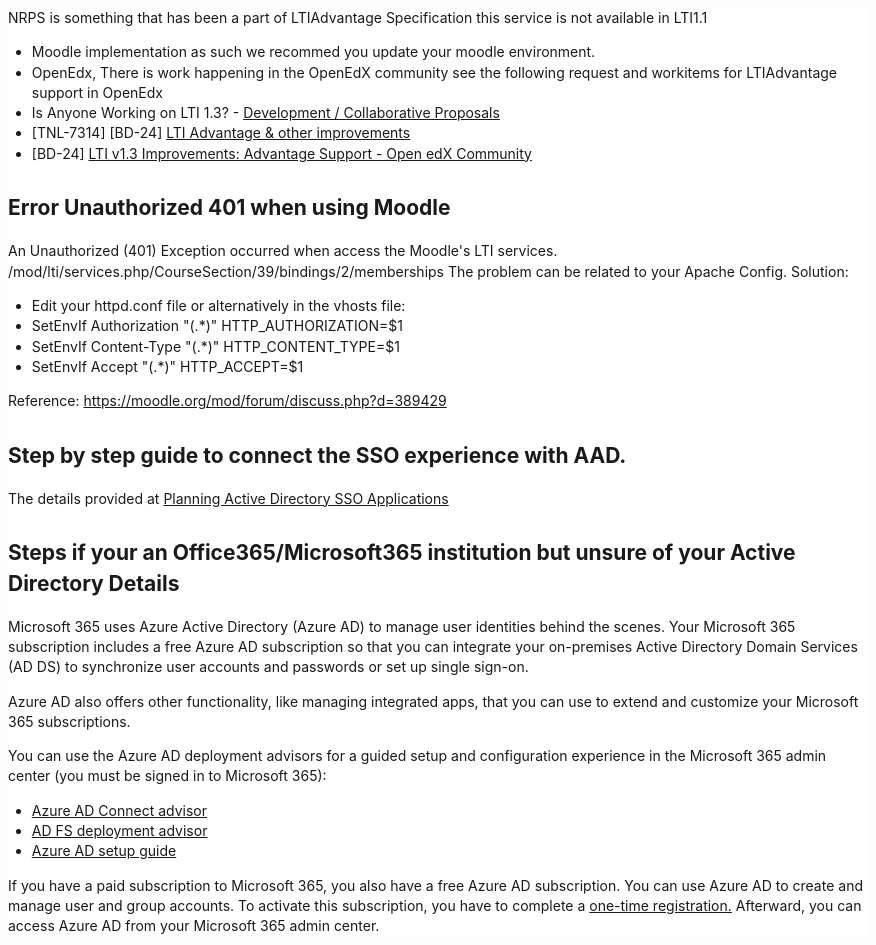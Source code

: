 NRPS is something that has been a part of LTIAdvantage Specification this service is not available in LTI1.1 
- Moodle implementation as such we recommed you update your moodle environment.
- OpenEdx, There is work happening in the OpenEdX community see the following request and workitems for LTIAdvantage support in OpenEdx
- Is Anyone Working on LTI 1.3? - [Development / Collaborative Proposals](https://discuss.openedx.org/t/is-anyone-working-on-lti-1-3/798/12)
- [TNL-7314] [BD-24] [LTI Advantage & other improvements](https://id.atlassian.com/login?continue=https%3A%2F%2Fopenedx.atlassian.net%2Flogin%3FredirectCount%3D1%26dest-url%3D%252Fbrowse%252FTNL-7314%26application%3Djira&application=jira)
- [BD-24] [LTI v1.3 Improvements: Advantage Support - Open edX Community](https://openedx.atlassian.net/wiki/spaces/COMM/pages/1545076784/BD-24+LTI+v1.3+Improvements+Advantage+Support)

## Error Unauthorized 401 when using Moodle

An Unauthorized (401) Exception occurred when access the Moodle's LTI services.
/mod/lti/services.php/CourseSection/39/bindings/2/memberships
The problem can be related to your Apache Config. 
Solution:
- Edit your httpd.conf file or alternatively in the vhosts file:
- SetEnvIf Authorization "(.*)" HTTP_AUTHORIZATION=$1
- SetEnvIf Content-Type "(.*)" HTTP_CONTENT_TYPE=$1
- SetEnvIf Accept "(.*)" HTTP_ACCEPT=$1 

Reference: https://moodle.org/mod/forum/discuss.php?d=389429

## Step by step guide to connect the SSO experience with AAD.

The details provided at [Planning Active Directory SSO Applications](https://docs.microsoft.com/en-us/azure/active-directory/manage-apps/plan-sso-deployment)

## Steps if your an Office365/Microsoft365 institution but unsure of your Active Directory Details 

Microsoft 365 uses Azure Active Directory (Azure AD) to manage user identities behind the scenes. Your Microsoft 365 subscription includes a free Azure AD subscription so that you can integrate your on-premises Active Directory Domain Services (AD DS) to synchronize user accounts and passwords or set up single sign-on. 

Azure AD also offers other functionality, like managing integrated apps, that you can use to extend and customize your Microsoft 365 subscriptions.

You can use the Azure AD deployment advisors for a guided setup and configuration experience in the Microsoft 365 admin center (you must be signed in to Microsoft 365):

- [Azure AD Connect advisor](https://aka.ms/aadconnectpwsync)
- [AD FS deployment advisor](https://aka.ms/adfsguidance)
- [Azure AD setup guide](https://aka.ms/aadpguidance)

If you have a paid subscription to Microsoft 365, you also have a free Azure AD subscription. You can use Azure AD to create and manage user and group accounts. To activate this subscription, you have to complete a [one-time registration.](https://docs.microsoft.com/en-us/microsoft-365/compliance/use-your-free-azure-ad-subscription-in-office-365?view=o365-worldwide) Afterward, you can access Azure AD from your Microsoft 365 admin center.
